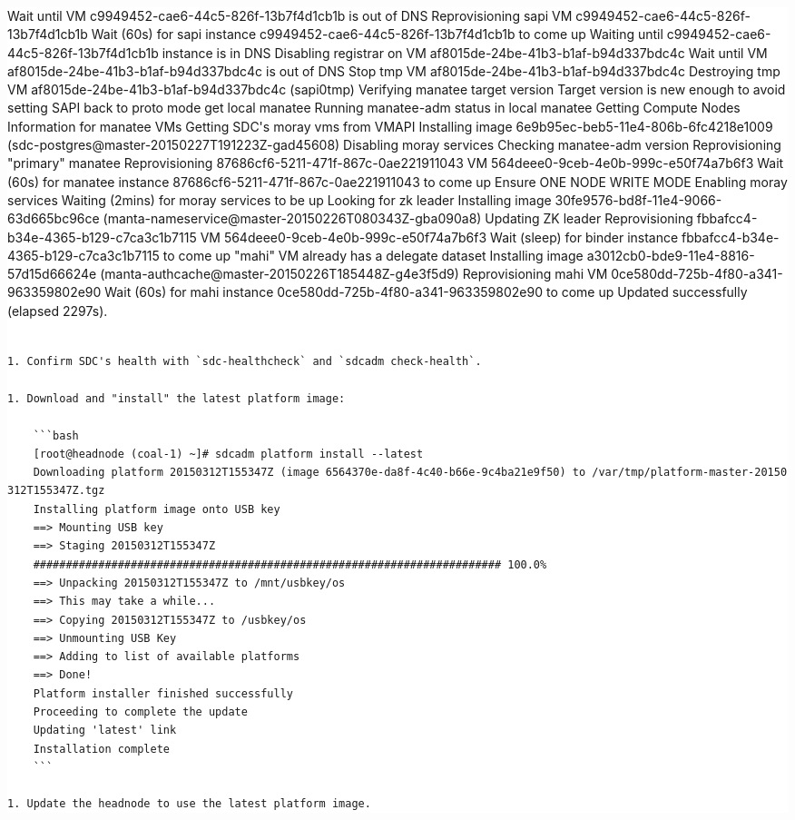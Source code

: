 Wait until VM c9949452-cae6-44c5-826f-13b7f4d1cb1b is out of DNS
Reprovisioning sapi VM c9949452-cae6-44c5-826f-13b7f4d1cb1b
Wait (60s) for sapi instance c9949452-cae6-44c5-826f-13b7f4d1cb1b to come up
Waiting until c9949452-cae6-44c5-826f-13b7f4d1cb1b instance is in DNS
Disabling registrar on VM af8015de-24be-41b3-b1af-b94d337bdc4c
Wait until VM af8015de-24be-41b3-b1af-b94d337bdc4c is out of DNS
Stop tmp VM af8015de-24be-41b3-b1af-b94d337bdc4c
Destroying tmp VM af8015de-24be-41b3-b1af-b94d337bdc4c (sapi0tmp)
Verifying manatee target version
Target version is new enough to avoid setting SAPI back to proto mode
get local manatee
Running manatee-adm status in local manatee
Getting Compute Nodes Information for manatee VMs
Getting SDC's moray vms from VMAPI
Installing image 6e9b95ec-beb5-11e4-806b-6fc4218e1009 (sdc-postgres@master-20150227T191223Z-gad45608)
Disabling moray services
Checking manatee-adm version
Reprovisioning "primary" manatee
Reprovisioning 87686cf6-5211-471f-867c-0ae221911043 VM 564deee0-9ceb-4e0b-999c-e50f74a7b6f3
Wait (60s) for manatee instance 87686cf6-5211-471f-867c-0ae221911043 to come up
Ensure ONE NODE WRITE MODE
Enabling moray services
Waiting (2mins) for moray services to be up
Looking for zk leader
Installing image 30fe9576-bd8f-11e4-9066-63d665bc96ce (manta-nameservice@master-20150226T080343Z-gba090a8)
Updating ZK leader
Reprovisioning fbbafcc4-b34e-4365-b129-c7ca3c1b7115 VM 564deee0-9ceb-4e0b-999c-e50f74a7b6f3
Wait (sleep) for binder instance fbbafcc4-b34e-4365-b129-c7ca3c1b7115 to come up
"mahi" VM already has a delegate dataset
Installing image a3012cb0-bde9-11e4-8816-57d15d66624e (manta-authcache@master-20150226T185448Z-g4e3f5d9)
Reprovisioning mahi VM 0ce580dd-725b-4f80-a341-963359802e90
Wait (60s) for mahi instance 0ce580dd-725b-4f80-a341-963359802e90 to come up
Updated successfully (elapsed 2297s).
```

1. Confirm SDC's health with `sdc-healthcheck` and `sdcadm check-health`.

1. Download and "install" the latest platform image:

    ```bash
    [root@headnode (coal-1) ~]# sdcadm platform install --latest
    Downloading platform 20150312T155347Z (image 6564370e-da8f-4c40-b66e-9c4ba21e9f50) to /var/tmp/platform-master-20150312T155347Z.tgz
    Installing platform image onto USB key
    ==> Mounting USB key
    ==> Staging 20150312T155347Z
    ######################################################################## 100.0%
    ==> Unpacking 20150312T155347Z to /mnt/usbkey/os
    ==> This may take a while...
    ==> Copying 20150312T155347Z to /usbkey/os
    ==> Unmounting USB Key
    ==> Adding to list of available platforms
    ==> Done!
    Platform installer finished successfully
    Proceeding to complete the update
    Updating 'latest' link
    Installation complete
    ```

1. Update the headnode to use the latest platform image.

```